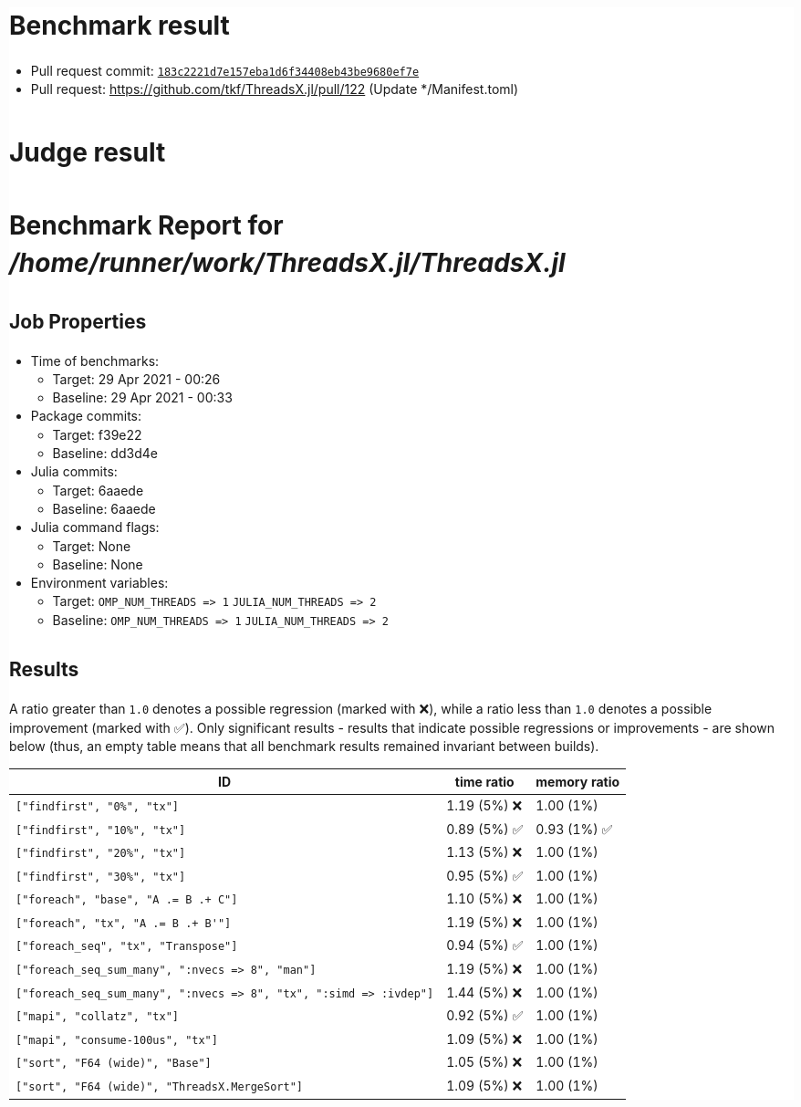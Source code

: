 # Benchmark result

* Pull request commit: [`183c2221d7e157eba1d6f34408eb43be9680ef7e`](https://github.com/tkf/ThreadsX.jl/commit/183c2221d7e157eba1d6f34408eb43be9680ef7e)
* Pull request: <https://github.com/tkf/ThreadsX.jl/pull/122> (Update */Manifest.toml)

# Judge result
# Benchmark Report for */home/runner/work/ThreadsX.jl/ThreadsX.jl*

## Job Properties
* Time of benchmarks:
    - Target: 29 Apr 2021 - 00:26
    - Baseline: 29 Apr 2021 - 00:33
* Package commits:
    - Target: f39e22
    - Baseline: dd3d4e
* Julia commits:
    - Target: 6aaede
    - Baseline: 6aaede
* Julia command flags:
    - Target: None
    - Baseline: None
* Environment variables:
    - Target: `OMP_NUM_THREADS => 1` `JULIA_NUM_THREADS => 2`
    - Baseline: `OMP_NUM_THREADS => 1` `JULIA_NUM_THREADS => 2`

## Results
A ratio greater than `1.0` denotes a possible regression (marked with :x:), while a ratio less
than `1.0` denotes a possible improvement (marked with :white_check_mark:). Only significant results - results
that indicate possible regressions or improvements - are shown below (thus, an empty table means that all
benchmark results remained invariant between builds).

| ID                                                                 | time ratio                   | memory ratio                 |
|--------------------------------------------------------------------|------------------------------|------------------------------|
| `["findfirst", "0%", "tx"]`                                        |                1.19 (5%) :x: |                   1.00 (1%)  |
| `["findfirst", "10%", "tx"]`                                       | 0.89 (5%) :white_check_mark: | 0.93 (1%) :white_check_mark: |
| `["findfirst", "20%", "tx"]`                                       |                1.13 (5%) :x: |                   1.00 (1%)  |
| `["findfirst", "30%", "tx"]`                                       | 0.95 (5%) :white_check_mark: |                   1.00 (1%)  |
| `["foreach", "base", "A .= B .+ C"]`                               |                1.10 (5%) :x: |                   1.00 (1%)  |
| `["foreach", "tx", "A .= B .+ B'"]`                                |                1.19 (5%) :x: |                   1.00 (1%)  |
| `["foreach_seq", "tx", "Transpose"]`                               | 0.94 (5%) :white_check_mark: |                   1.00 (1%)  |
| `["foreach_seq_sum_many", ":nvecs => 8", "man"]`                   |                1.19 (5%) :x: |                   1.00 (1%)  |
| `["foreach_seq_sum_many", ":nvecs => 8", "tx", ":simd => :ivdep"]` |                1.44 (5%) :x: |                   1.00 (1%)  |
| `["mapi", "collatz", "tx"]`                                        | 0.92 (5%) :white_check_mark: |                   1.00 (1%)  |
| `["mapi", "consume-100us", "tx"]`                                  |                1.09 (5%) :x: |                   1.00 (1%)  |
| `["sort", "F64 (wide)", "Base"]`                                   |                1.05 (5%) :x: |                   1.00 (1%)  |
| `["sort", "F64 (wide)", "ThreadsX.MergeSort"]`                     |                1.09 (5%) :x: |                   1.00 (1%)  |